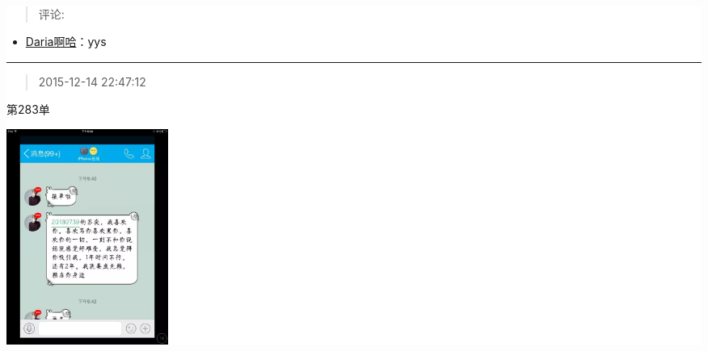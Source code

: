 
> 评论:

*  [Daria啊哈](https://user.qzone.qq.com/635090190)：yys

---
> 2015-12-14 22:47:12

第283单
<div style="width: 800px;" >
<img src="images/5f8fe97a-e3fb-0dc5-3c15-dc1c61d0b61e.jpg" width="200px" align="center" />
</div>
